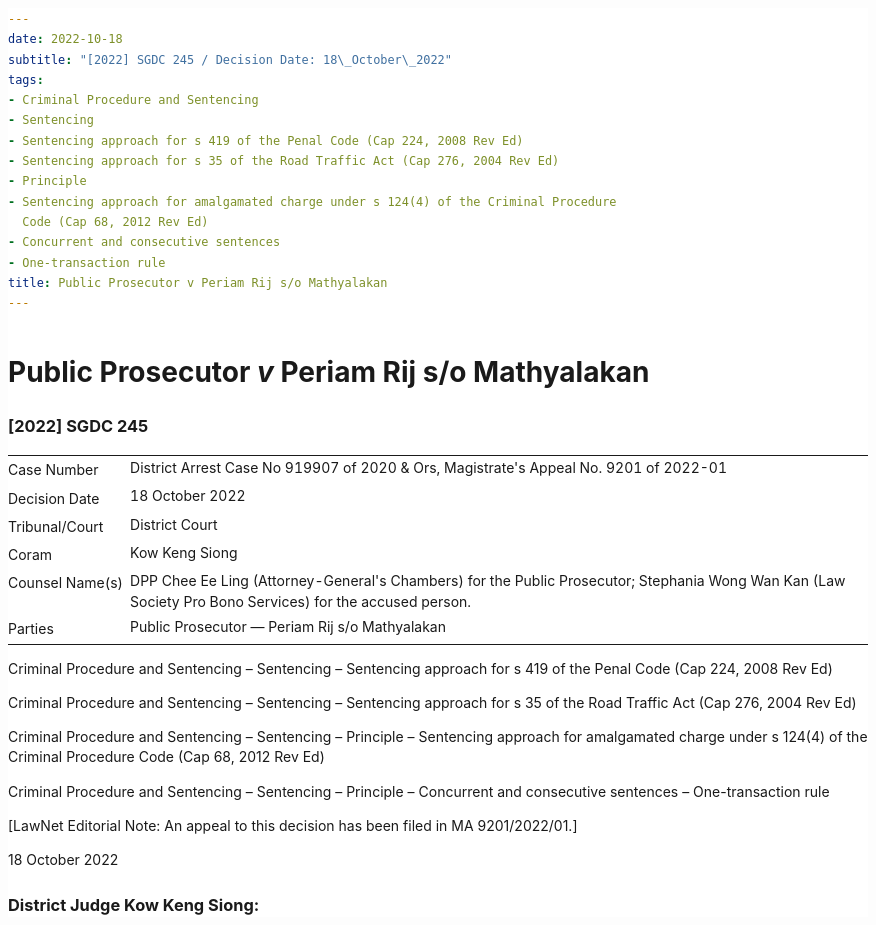 ```yaml
---
date: 2022-10-18
subtitle: "[2022] SGDC 245 / Decision Date: 18\_October\_2022"
tags:
- Criminal Procedure and Sentencing
- Sentencing
- Sentencing approach for s 419 of the Penal Code (Cap 224, 2008 Rev Ed)
- Sentencing approach for s 35 of the Road Traffic Act (Cap 276, 2004 Rev Ed)
- Principle
- Sentencing approach for amalgamated charge under s 124(4) of the Criminal Procedure
  Code (Cap 68, 2012 Rev Ed)
- Concurrent and consecutive sentences
- One-transaction rule
title: Public Prosecutor v Periam Rij s/o Mathyalakan
---
```

# Public Prosecutor _v_ Periam Rij s/o Mathyalakan  

### \[2022\] SGDC 245

<table id="info-table"><tbody><tr class="info-row"><td class="txt-label" style="padding: 4px 0px; white-space: nowrap" valign="top">Case Number</td><td class="txt-body">District Arrest Case No 919907 of 2020 &amp; Ors, Magistrate's Appeal No. 9201 of 2022-01</td></tr><tr class="info-row"><td class="txt-label" style="padding: 4px 0px; white-space: nowrap" valign="top">Decision Date</td><td class="txt-body">18 October 2022</td></tr><tr class="info-row"><td class="txt-label" style="padding: 4px 0px; white-space: nowrap" valign="top">Tribunal/Court</td><td class="txt-body">District Court</td></tr><tr class="info-row"><td class="txt-label" style="padding: 4px 0px; white-space: nowrap" valign="top">Coram</td><td class="txt-body">Kow Keng Siong</td></tr><tr class="info-row"><td class="txt-label" style="padding: 4px 0px; white-space: nowrap" valign="top">Counsel Name(s)</td><td class="txt-body">DPP Chee Ee Ling (Attorney-General's Chambers) for the Public Prosecutor; Stephania Wong Wan Kan (Law Society Pro Bono Services) for the accused person.</td></tr><tr class="info-row"><td class="txt-label" style="padding: 4px 0px; white-space: nowrap" valign="top">Parties</td><td class="txt-body">Public Prosecutor — Periam Rij s/o Mathyalakan</td></tr></tbody></table>

Criminal Procedure and Sentencing – Sentencing – Sentencing approach for s 419 of the Penal Code (Cap 224, 2008 Rev Ed)

Criminal Procedure and Sentencing – Sentencing – Sentencing approach for s 35 of the Road Traffic Act (Cap 276, 2004 Rev Ed)

Criminal Procedure and Sentencing – Sentencing – Principle – Sentencing approach for amalgamated charge under s 124(4) of the Criminal Procedure Code (Cap 68, 2012 Rev Ed)

Criminal Procedure and Sentencing – Sentencing – Principle – Concurrent and consecutive sentences – One-transaction rule

\[LawNet Editorial Note: An appeal to this decision has been filed in MA 9201/2022/01.\]

18 October 2022

### District Judge Kow Keng Siong:
